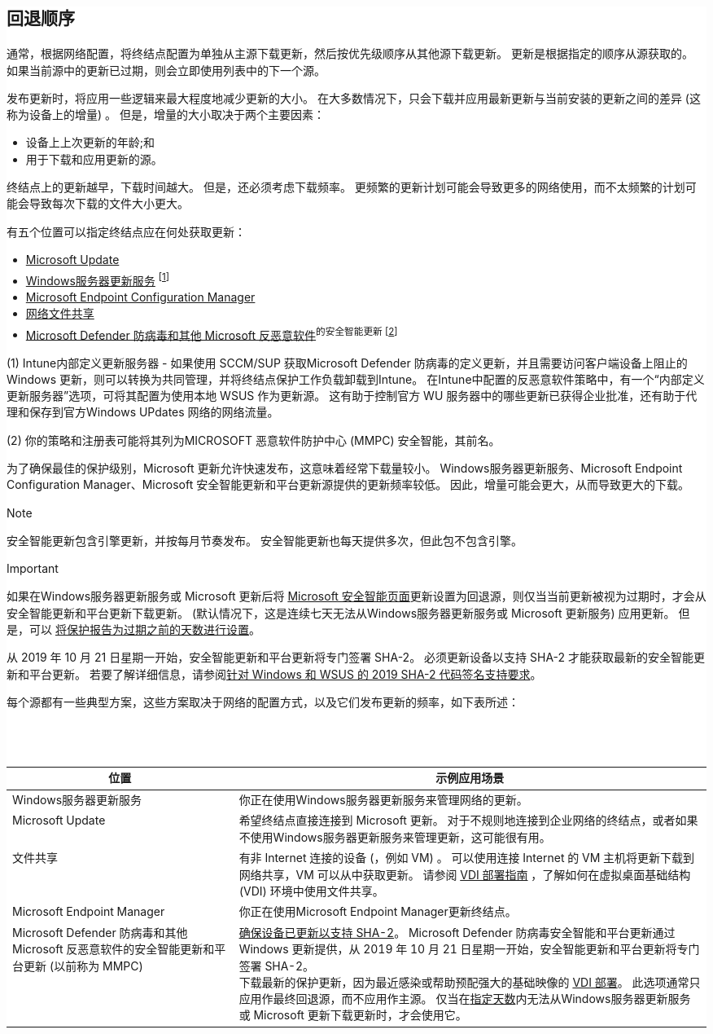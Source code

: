 <a id="fallback-order"></a>

## <a name="fallback-order"></a>回退顺序

通常，根据网络配置，将终结点配置为单独从主源下载更新，然后按优先级顺序从其他源下载更新。 更新是根据指定的顺序从源获取的。 如果当前源中的更新已过期，则会立即使用列表中的下一个源。

发布更新时，将应用一些逻辑来最大程度地减少更新的大小。 在大多数情况下，只会下载并应用最新更新与当前安装的更新之间的差异 (这称为设备上的增量) 。 但是，增量的大小取决于两个主要因素：

- 设备上上次更新的年龄;和
- 用于下载和应用更新的源。

终结点上的更新越早，下载时间越大。 但是，还必须考虑下载频率。 更频繁的更新计划可能会导致更多的网络使用，而不太频繁的计划可能会导致每次下载的文件大小更大。

有五个位置可以指定终结点应在何处获取更新：

- [Microsoft Update](https://support.microsoft.com/help/12373/windows-update-faq)
- [Windows服务器更新服务](/windows-server/administration/windows-server-update-services/get-started/windows-server-update-services-wsus) <sup>[[1](#fn1)]<sup></sup>  
- [Microsoft Endpoint Configuration Manager](/configmgr/core/servers/manage/updates)
- [网络文件共享](#unc-share)
- [Microsoft Defender 防病毒和其他 Microsoft 反恶意软件](https://www.microsoft.com/wdsi/defenderupdates)<sup>的安全智能更新 [[2](#fn1)]<sup></sup>

 (<a id="fn1">1</a>) Intune内部定义更新服务器 - 如果使用 SCCM/SUP 获取Microsoft Defender 防病毒的定义更新，并且需要访问客户端设备上阻止的Windows 更新，则可以转换为共同管理，并将终结点保护工作负载卸载到Intune。 在Intune中配置的反恶意软件策略中，有一个“内部定义更新服务器”选项，可将其配置为使用本地 WSUS 作为更新源。 这有助于控制官方 WU 服务器中的哪些更新已获得企业批准，还有助于代理和保存到官方Windows UPdates 网络的网络流量。

 (<a id="fn1">2</a>) 你的策略和注册表可能将其列为MICROSOFT 恶意软件防护中心 (MMPC) 安全智能，其前名。

为了确保最佳的保护级别，Microsoft 更新允许快速发布，这意味着经常下载量较小。 Windows服务器更新服务、Microsoft Endpoint Configuration Manager、Microsoft 安全智能更新和平台更新源提供的更新频率较低。 因此，增量可能会更大，从而导致更大的下载。

> [!NOTE]
> 安全智能更新包含引擎更新，并按每月节奏发布。
安全智能更新也每天提供多次，但此包不包含引擎。


> [!IMPORTANT]
> 如果在Windows服务器更新服务或 Microsoft 更新后将 [Microsoft 安全智能页面](https://www.microsoft.com/security/portal/definitions/adl.aspx)更新设置为回退源，则仅当当前更新被视为过期时，才会从安全智能更新和平台更新下载更新。  (默认情况下，这是连续七天无法从Windows服务器更新服务或 Microsoft 更新服务) 应用更新。
> 但是，可以 [将保护报告为过期之前的天数进行设置](/windows/threat-protection/microsoft-defender-antivirus/manage-outdated-endpoints-microsoft-defender-antivirus#set-the-number-of-days-before-protection-is-reported-as-out-of-date)。<p>
> 从 2019 年 10 月 21 日星期一开始，安全智能更新和平台更新将专门签署 SHA-2。 必须更新设备以支持 SHA-2 才能获取最新的安全智能更新和平台更新。 若要了解详细信息，请参阅[针对 Windows 和 WSUS 的 2019 SHA-2 代码签名支持要求](https://support.microsoft.com/help/4472027/2019-sha-2-code-signing-support-requirement-for-windows-and-wsus)。

每个源都有一些典型方案，这些方案取决于网络的配置方式，以及它们发布更新的频率，如下表所述：

<br/><br/>

|位置|示例应用场景|
|---|---|
|Windows服务器更新服务|你正在使用Windows服务器更新服务来管理网络的更新。|
|Microsoft Update|希望终结点直接连接到 Microsoft 更新。 对于不规则地连接到企业网络的终结点，或者如果不使用Windows服务器更新服务来管理更新，这可能很有用。|
|文件共享|有非 Internet 连接的设备 (，例如 VM) 。 可以使用连接 Internet 的 VM 主机将更新下载到网络共享，VM 可以从中获取更新。 请参阅 [VDI 部署指南](deployment-vdi-microsoft-defender-antivirus.md) ，了解如何在虚拟桌面基础结构 (VDI) 环境中使用文件共享。|
|Microsoft Endpoint Manager|你正在使用Microsoft Endpoint Manager更新终结点。|
|Microsoft Defender 防病毒和其他 Microsoft 反恶意软件的安全智能更新和平台更新 (以前称为 MMPC) |[确保设备已更新以支持 SHA-2](https://support.microsoft.com/help/4472027/2019-sha-2-code-signing-support-requirement-for-windows-and-wsus)。 Microsoft Defender 防病毒安全智能和平台更新通过Windows 更新提供，从 2019 年 10 月 21 日星期一开始，安全智能更新和平台更新将专门签署 SHA-2。 <br/>下载最新的保护更新，因为最近感染或帮助预配强大的基础映像的 [VDI 部署](deployment-vdi-microsoft-defender-antivirus.md)。 此选项通常只应用作最终回退源，而不应用作主源。 仅当在[指定天数](/microsoft-365/security/defender-endpoint/manage-outdated-endpoints-microsoft-defender-antivirus#set-the-number-of-days-before-protection-is-reported-as-out-of-date)内无法从Windows服务器更新服务或 Microsoft 更新下载更新时，才会使用它。|
